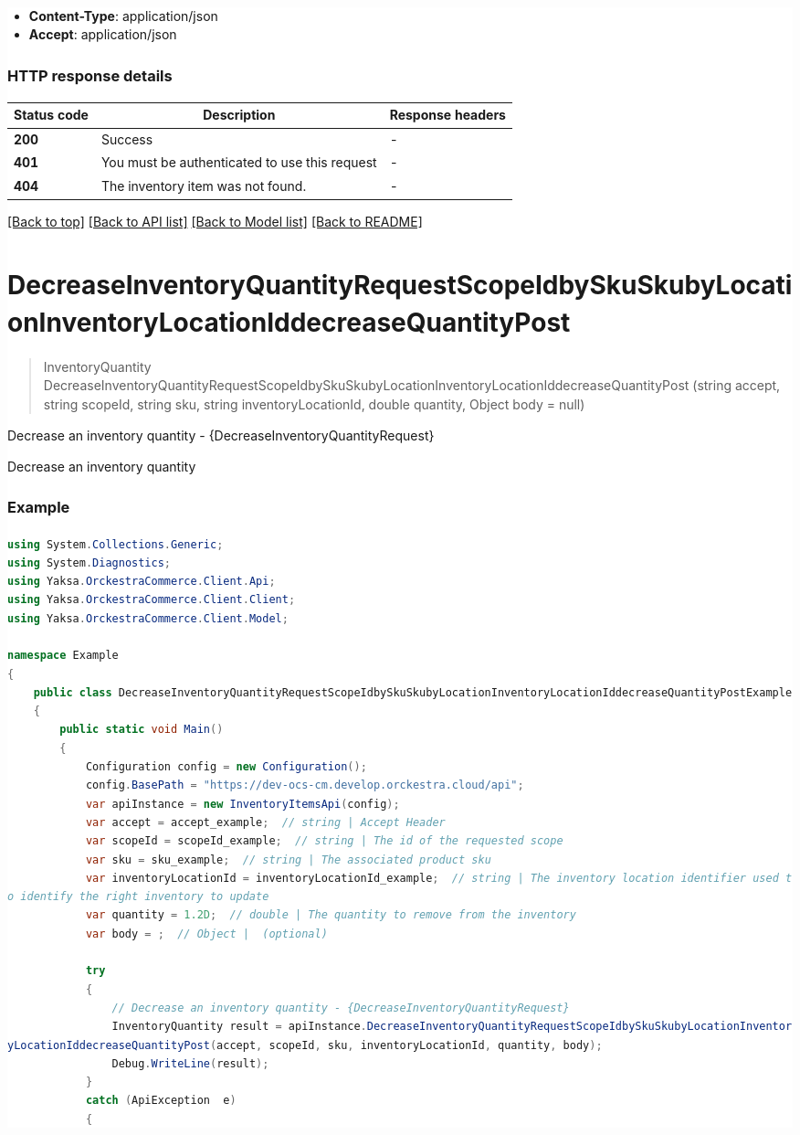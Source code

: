  - **Content-Type**: application/json
 - **Accept**: application/json


### HTTP response details
| Status code | Description | Response headers |
|-------------|-------------|------------------|
| **200** | Success |  -  |
| **401** | You must be authenticated to use this request |  -  |
| **404** | The inventory item was not found. |  -  |

[[Back to top]](#) [[Back to API list]](../README.md#documentation-for-api-endpoints) [[Back to Model list]](../README.md#documentation-for-models) [[Back to README]](../README.md)

<a name="decreaseinventoryquantityrequestscopeidbyskuskubylocationinventorylocationiddecreasequantitypost"></a>
# **DecreaseInventoryQuantityRequestScopeIdbySkuSkubyLocationInventoryLocationIddecreaseQuantityPost**
> InventoryQuantity DecreaseInventoryQuantityRequestScopeIdbySkuSkubyLocationInventoryLocationIddecreaseQuantityPost (string accept, string scopeId, string sku, string inventoryLocationId, double quantity, Object body = null)

Decrease an inventory quantity - {DecreaseInventoryQuantityRequest}

Decrease an inventory quantity

### Example
```csharp
using System.Collections.Generic;
using System.Diagnostics;
using Yaksa.OrckestraCommerce.Client.Api;
using Yaksa.OrckestraCommerce.Client.Client;
using Yaksa.OrckestraCommerce.Client.Model;

namespace Example
{
    public class DecreaseInventoryQuantityRequestScopeIdbySkuSkubyLocationInventoryLocationIddecreaseQuantityPostExample
    {
        public static void Main()
        {
            Configuration config = new Configuration();
            config.BasePath = "https://dev-ocs-cm.develop.orckestra.cloud/api";
            var apiInstance = new InventoryItemsApi(config);
            var accept = accept_example;  // string | Accept Header
            var scopeId = scopeId_example;  // string | The id of the requested scope
            var sku = sku_example;  // string | The associated product sku
            var inventoryLocationId = inventoryLocationId_example;  // string | The inventory location identifier used to identify the right inventory to update
            var quantity = 1.2D;  // double | The quantity to remove from the inventory
            var body = ;  // Object |  (optional) 

            try
            {
                // Decrease an inventory quantity - {DecreaseInventoryQuantityRequest}
                InventoryQuantity result = apiInstance.DecreaseInventoryQuantityRequestScopeIdbySkuSkubyLocationInventoryLocationIddecreaseQuantityPost(accept, scopeId, sku, inventoryLocationId, quantity, body);
                Debug.WriteLine(result);
            }
            catch (ApiException  e)
            {
```